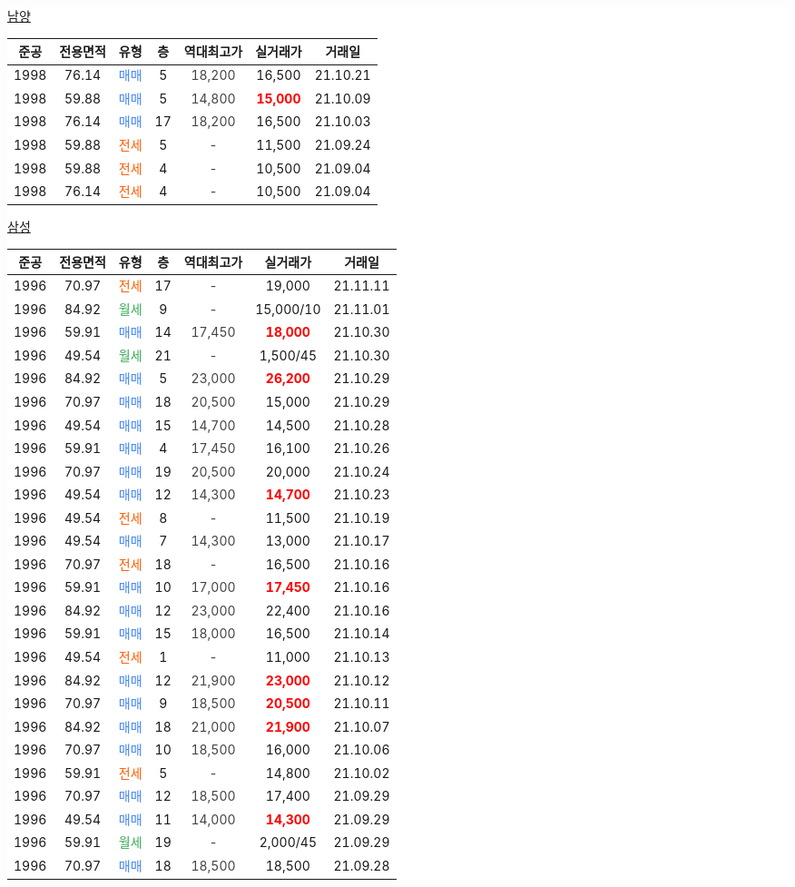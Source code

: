 
[남양](https://search.naver.com/search.naver?query=%EB%82%A8%EC%96%91)

|준공|전용면적|유형|층|역대최고가|실거래가|거래일|
|:---:|:---:|:---:|:---:|:---:|:---:|:---:|
|1998|76.14|<span style="color:#4285F3">매매</span>|5|<span style="color:#444444">18,200</span>|16,500|21.10.21|
|1998|59.88|<span style="color:#4285F3">매매</span>|5|<span style="color:#444444">14,800</span>|<b><span style="color:#FF0000">15,000</span></b>|21.10.09|
|1998|76.14|<span style="color:#4285F3">매매</span>|17|<span style="color:#444444">18,200</span>|16,500|21.10.03|
|1998|59.88|<span style="color:#FF5A00">전세</span>|5|<span style="color:#444444">-</span>|11,500|21.09.24|
|1998|59.88|<span style="color:#FF5A00">전세</span>|4|<span style="color:#444444">-</span>|10,500|21.09.04|
|1998|76.14|<span style="color:#FF5A00">전세</span>|4|<span style="color:#444444">-</span>|10,500|21.09.04|

[삼성](https://search.naver.com/search.naver?query=%EC%82%BC%EC%84%B1)

|준공|전용면적|유형|층|역대최고가|실거래가|거래일|
|:---:|:---:|:---:|:---:|:---:|:---:|:---:|
|1996|70.97|<span style="color:#FF5A00">전세</span>|17|<span style="color:#444444">-</span>|19,000|21.11.11|
|1996|84.92|<span style="color:#34A853">월세</span>|9|<span style="color:#444444">-</span>|15,000/10|21.11.01|
|1996|59.91|<span style="color:#4285F3">매매</span>|14|<span style="color:#444444">17,450</span>|<b><span style="color:#FF0000">18,000</span></b>|21.10.30|
|1996|49.54|<span style="color:#34A853">월세</span>|21|<span style="color:#444444">-</span>|1,500/45|21.10.30|
|1996|84.92|<span style="color:#4285F3">매매</span>|5|<span style="color:#444444">23,000</span>|<b><span style="color:#FF0000">26,200</span></b>|21.10.29|
|1996|70.97|<span style="color:#4285F3">매매</span>|18|<span style="color:#444444">20,500</span>|15,000|21.10.29|
|1996|49.54|<span style="color:#4285F3">매매</span>|15|<span style="color:#444444">14,700</span>|14,500|21.10.28|
|1996|59.91|<span style="color:#4285F3">매매</span>|4|<span style="color:#444444">17,450</span>|16,100|21.10.26|
|1996|70.97|<span style="color:#4285F3">매매</span>|19|<span style="color:#444444">20,500</span>|20,000|21.10.24|
|1996|49.54|<span style="color:#4285F3">매매</span>|12|<span style="color:#444444">14,300</span>|<b><span style="color:#FF0000">14,700</span></b>|21.10.23|
|1996|49.54|<span style="color:#FF5A00">전세</span>|8|<span style="color:#444444">-</span>|11,500|21.10.19|
|1996|49.54|<span style="color:#4285F3">매매</span>|7|<span style="color:#444444">14,300</span>|13,000|21.10.17|
|1996|70.97|<span style="color:#FF5A00">전세</span>|18|<span style="color:#444444">-</span>|16,500|21.10.16|
|1996|59.91|<span style="color:#4285F3">매매</span>|10|<span style="color:#444444">17,000</span>|<b><span style="color:#FF0000">17,450</span></b>|21.10.16|
|1996|84.92|<span style="color:#4285F3">매매</span>|12|<span style="color:#444444">23,000</span>|22,400|21.10.16|
|1996|59.91|<span style="color:#4285F3">매매</span>|15|<span style="color:#444444">18,000</span>|16,500|21.10.14|
|1996|49.54|<span style="color:#FF5A00">전세</span>|1|<span style="color:#444444">-</span>|11,000|21.10.13|
|1996|84.92|<span style="color:#4285F3">매매</span>|12|<span style="color:#444444">21,900</span>|<b><span style="color:#FF0000">23,000</span></b>|21.10.12|
|1996|70.97|<span style="color:#4285F3">매매</span>|9|<span style="color:#444444">18,500</span>|<b><span style="color:#FF0000">20,500</span></b>|21.10.11|
|1996|84.92|<span style="color:#4285F3">매매</span>|18|<span style="color:#444444">21,000</span>|<b><span style="color:#FF0000">21,900</span></b>|21.10.07|
|1996|70.97|<span style="color:#4285F3">매매</span>|10|<span style="color:#444444">18,500</span>|16,000|21.10.06|
|1996|59.91|<span style="color:#FF5A00">전세</span>|5|<span style="color:#444444">-</span>|14,800|21.10.02|
|1996|70.97|<span style="color:#4285F3">매매</span>|12|<span style="color:#444444">18,500</span>|17,400|21.09.29|
|1996|49.54|<span style="color:#4285F3">매매</span>|11|<span style="color:#444444">14,000</span>|<b><span style="color:#FF0000">14,300</span></b>|21.09.29|
|1996|59.91|<span style="color:#34A853">월세</span>|19|<span style="color:#444444">-</span>|2,000/45|21.09.29|
|1996|70.97|<span style="color:#4285F3">매매</span>|18|<span style="color:#444444">18,500</span>|18,500|21.09.28|